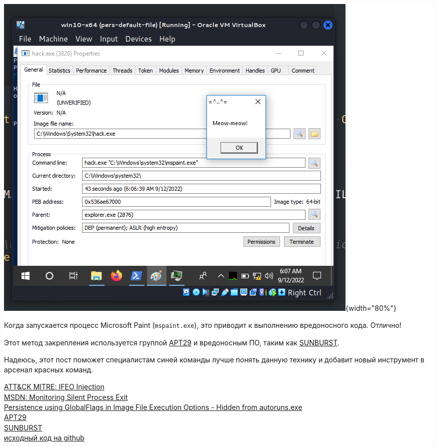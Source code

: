 ![pers](./images/68/2022-09-12_03-07.png){width="80%"}    

Когда запускается процесс Microsoft Paint (`mspaint.exe`), это приводит к выполнению вредоносного кода. Отлично!    

Этот метод закрепления используется группой [APT29](https://attack.mitre.org/groups/G0016/) и вредоносным ПО, таким как [SUNBURST](https://attack.mitre.org/software/S0559/).    

Надеюсь, этот пост поможет специалистам синей команды лучше понять данную технику и добавит новый инструмент в арсенал красных команд.    

[ATT&CK MITRE: IFEO Injection](https://attack.mitre.org/techniques/T1183/)    
[MSDN: Monitoring Silent Process Exit](https://docs.microsoft.com/en-us/windows-hardware/drivers/debugger/registry-entries-for-silent-process-exit)      
[Persistence using GlobalFlags in Image File Execution Options - Hidden from autoruns.exe](https://oddvar.moe/2018/04/10/persistence-using-globalflags-in-image-file-execution-options-hidden-from-autoruns-exe/)     
[APT29](https://attack.mitre.org/groups/G0016/)     
[SUNBURST](https://attack.mitre.org/software/S0559/)    
[исходный код на github](https://github.com/cocomelonc/meow/tree/master/2022-09-10-malware-pers-10)    
